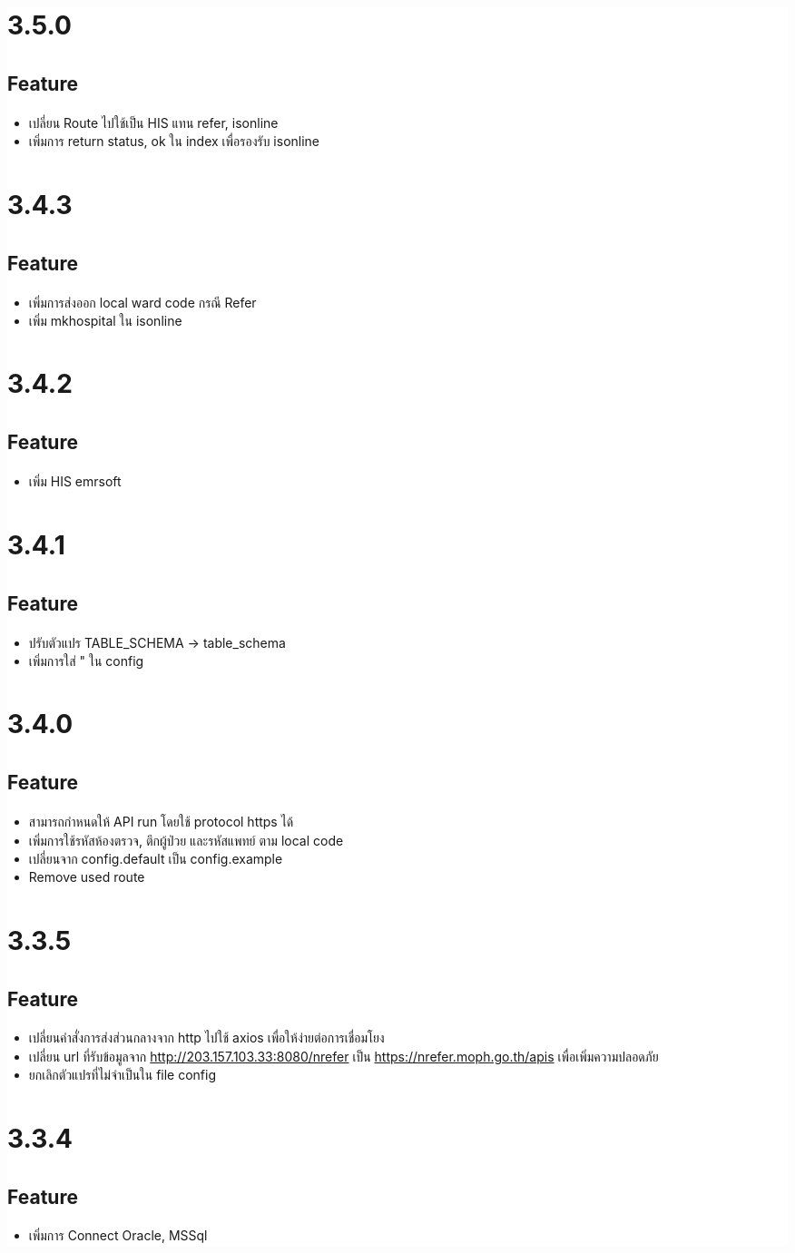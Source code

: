 # 3.5.0
## Feature
  - เปลี่ยน Route ไปใช้เป็น HIS แทน refer, isonline
  - เพิ่มการ return status, ok ใน index เพื่อรองรับ isonline

# 3.4.3
## Feature
  - เพิ่มการส่งออก local ward code กรณี Refer
  - เพิ่ม mkhospital ใน isonline

# 3.4.2
## Feature
  - เพิ่ม HIS emrsoft

# 3.4.1
## Feature
  - ปรับตัวแปร TABLE_SCHEMA -> table_schema
  - เพิ่มการใส่ " ใน config

# 3.4.0
## Feature
  - สามารถกำหนดให้ API run โดยใช้ protocol https ได้
  - เพิ่มการใช้รหัสห้องตรวจ, ตึกผู้ป่วย และรหัสแพทย์ ตาม local code
  - เปลี่ยนจาก config.default เป็น config.example
  - Remove used route

# 3.3.5
## Feature
  - เปลี่ยนคำสั่งการส่งส่วนกลางจาก http ไปใช้ axios เพื่อให้ง่ายต่อการเชื่อมโยง
  - เปลี่ยน url ที่รับข้อมูลจาก http://203.157.103.33:8080/nrefer เป็น https://nrefer.moph.go.th/apis เพื่อเพิ่มความปลอดภัย
  - ยกเลิกตัวแปรที่ไม่จำเป็นใน file config

# 3.3.4
## Feature
  - เพิ่มการ Connect Oracle, MSSql

